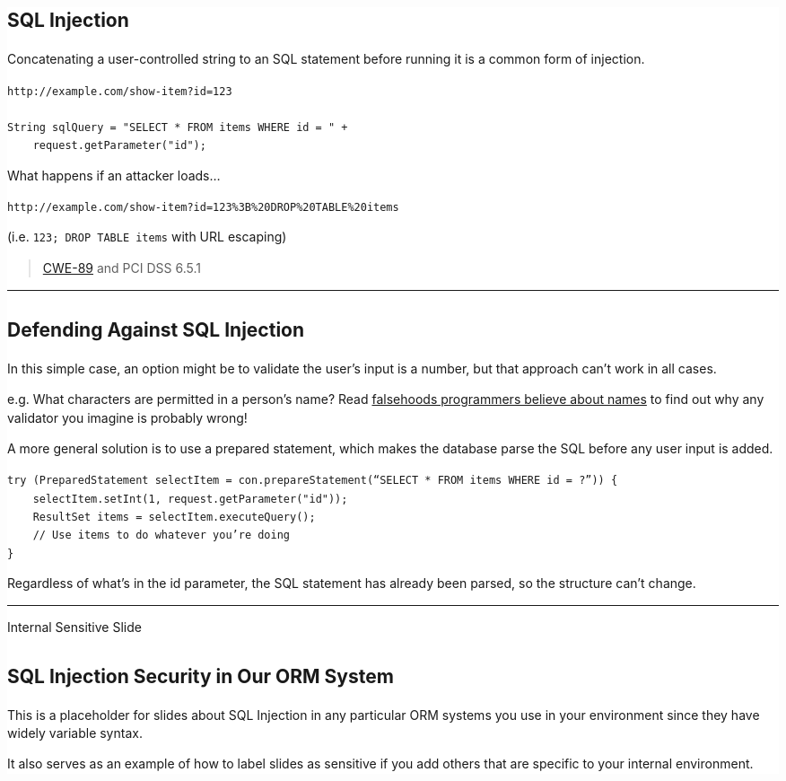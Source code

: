 ## SQL Injection

Concatenating a user-controlled string to an SQL statement before running it is a common form of injection.

```
http://example.com/show-item?id=123

String sqlQuery = "SELECT * FROM items WHERE id = " +
    request.getParameter("id");
```

What happens if an attacker loads…

```
http://example.com/show-item?id=123%3B%20DROP%20TABLE%20items
```
(i.e. `123; DROP TABLE items` with URL escaping)

> [CWE-89](https://cwe.mitre.org/data/definitions/89.html) and PCI DSS 6.5.1

---

## Defending Against SQL Injection

In this simple case, an option might be to validate the user’s input is a number, but that approach can’t work in all cases.

e.g. What characters are permitted in a person’s name? Read [falsehoods programmers believe about names](https://www.kalzumeus.com/2010/06/17/falsehoods-programmers-believe-about-names/) to find out why any validator you imagine is probably wrong!

A more general solution is to use a prepared statement, which makes the database parse the SQL before any user input is added.

```
try (PreparedStatement selectItem = con.prepareStatement(“SELECT * FROM items WHERE id = ?”)) {
    selectItem.setInt(1, request.getParameter("id"));
    ResultSet items = selectItem.executeQuery();
    // Use items to do whatever you’re doing
}
```

Regardless of what’s in the id parameter, the SQL statement has already been parsed, so the structure can’t change.

---

<div class="sensitive-classification">Internal Sensitive Slide</div>

## SQL Injection Security in Our ORM System

This is a placeholder for slides about SQL Injection in any particular
ORM systems you use in your environment since they have widely variable syntax.

It also serves as an example of how to label slides as sensitive if you add others that are specific to your internal environment.
